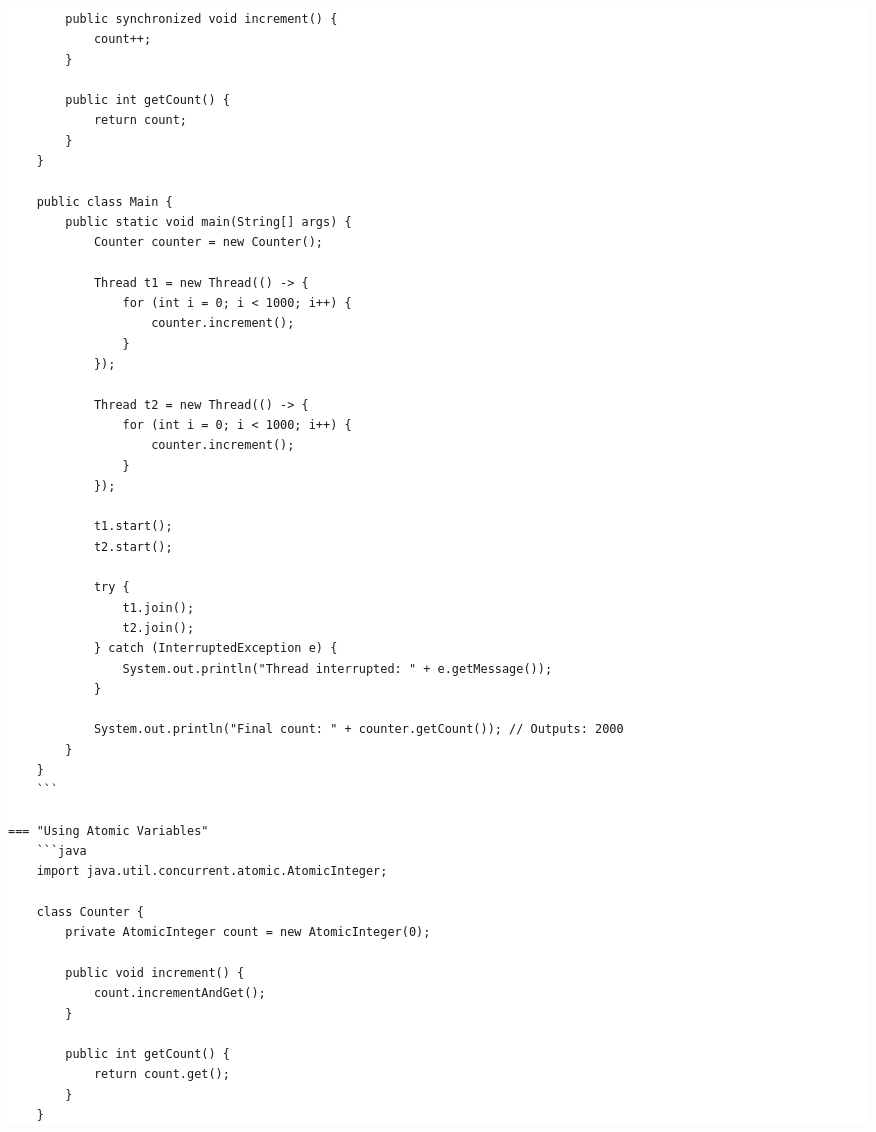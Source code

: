             public synchronized void increment() {
                count++;
            }

            public int getCount() {
                return count;
            }
        }

        public class Main {
            public static void main(String[] args) {
                Counter counter = new Counter();

                Thread t1 = new Thread(() -> {
                    for (int i = 0; i < 1000; i++) {
                        counter.increment();
                    }
                });

                Thread t2 = new Thread(() -> {
                    for (int i = 0; i < 1000; i++) {
                        counter.increment();
                    }
                });

                t1.start();
                t2.start();

                try {
                    t1.join();
                    t2.join();
                } catch (InterruptedException e) {
                    System.out.println("Thread interrupted: " + e.getMessage());
                }

                System.out.println("Final count: " + counter.getCount()); // Outputs: 2000
            }
        }
        ```

    === "Using Atomic Variables"
        ```java
        import java.util.concurrent.atomic.AtomicInteger;

        class Counter {
            private AtomicInteger count = new AtomicInteger(0);

            public void increment() {
                count.incrementAndGet();
            }

            public int getCount() {
                return count.get();
            }
        }

